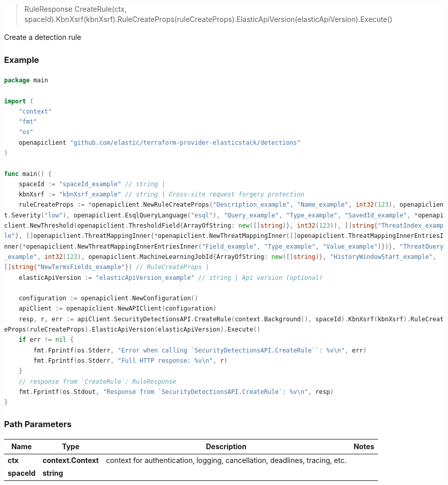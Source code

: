 > RuleResponse CreateRule(ctx, spaceId).KbnXsrf(kbnXsrf).RuleCreateProps(ruleCreateProps).ElasticApiVersion(elasticApiVersion).Execute()

Create a detection rule



### Example

```go
package main

import (
    "context"
    "fmt"
    "os"
    openapiclient "github.com/elastic/terraform-provider-elasticstack/detections"
)

func main() {
    spaceId := "spaceId_example" // string | 
    kbnXsrf := "kbnXsrf_example" // string | Cross-site request forgery protection
    ruleCreateProps := *openapiclient.NewRuleCreateProps("Description_example", "Name_example", int32(123), openapiclient.Severity("low"), openapiclient.EsqlQueryLanguage("esql"), "Query_example", "Type_example", "SavedId_example", *openapiclient.NewThreshold(openapiclient.ThresholdField{ArrayOfString: new([]string)}, int32(123)), []string{"ThreatIndex_example"}, []openapiclient.ThreatMappingInner{*openapiclient.NewThreatMappingInner([]openapiclient.ThreatMappingInnerEntriesInner{*openapiclient.NewThreatMappingInnerEntriesInner("Field_example", "Type_example", "Value_example")})}, "ThreatQuery_example", int32(123), openapiclient.MachineLearningJobId{ArrayOfString: new([]string)}, "HistoryWindowStart_example", []string{"NewTermsFields_example"}) // RuleCreateProps | 
    elasticApiVersion := "elasticApiVersion_example" // string | Api version (optional)

    configuration := openapiclient.NewConfiguration()
    apiClient := openapiclient.NewAPIClient(configuration)
    resp, r, err := apiClient.SecurityDetectionsAPI.CreateRule(context.Background(), spaceId).KbnXsrf(kbnXsrf).RuleCreateProps(ruleCreateProps).ElasticApiVersion(elasticApiVersion).Execute()
    if err != nil {
        fmt.Fprintf(os.Stderr, "Error when calling `SecurityDetectionsAPI.CreateRule``: %v\n", err)
        fmt.Fprintf(os.Stderr, "Full HTTP response: %v\n", r)
    }
    // response from `CreateRule`: RuleResponse
    fmt.Fprintf(os.Stdout, "Response from `SecurityDetectionsAPI.CreateRule`: %v\n", resp)
}
```

### Path Parameters


Name | Type | Description  | Notes
------------- | ------------- | ------------- | -------------
**ctx** | **context.Context** | context for authentication, logging, cancellation, deadlines, tracing, etc.
**spaceId** | **string** |  | 

